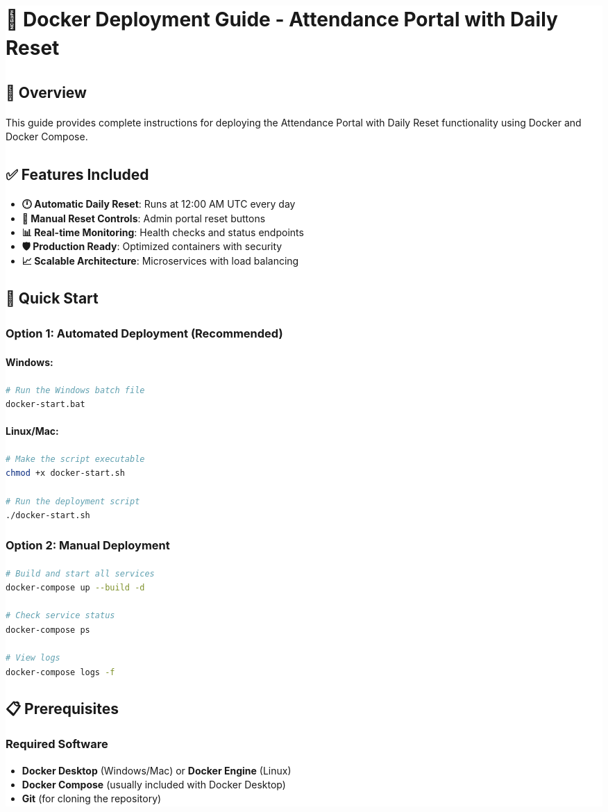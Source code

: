 # 🐳 Docker Deployment Guide - Attendance Portal with Daily Reset

## 🎯 **Overview**
This guide provides complete instructions for deploying the Attendance Portal with Daily Reset functionality using Docker and Docker Compose.

## ✅ **Features Included**
- **🕛 Automatic Daily Reset**: Runs at 12:00 AM UTC every day
- **🔄 Manual Reset Controls**: Admin portal reset buttons
- **📊 Real-time Monitoring**: Health checks and status endpoints
- **🛡️ Production Ready**: Optimized containers with security
- **📈 Scalable Architecture**: Microservices with load balancing

## 🚀 **Quick Start**

### **Option 1: Automated Deployment (Recommended)**

#### **Windows:**
```bash
# Run the Windows batch file
docker-start.bat
```

#### **Linux/Mac:**
```bash
# Make the script executable
chmod +x docker-start.sh

# Run the deployment script
./docker-start.sh
```

### **Option 2: Manual Deployment**
```bash
# Build and start all services
docker-compose up --build -d

# Check service status
docker-compose ps

# View logs
docker-compose logs -f
```

## 📋 **Prerequisites**

### **Required Software**
- **Docker Desktop** (Windows/Mac) or **Docker Engine** (Linux)
- **Docker Compose** (usually included with Docker Desktop)
- **Git** (for cloning the repository)
